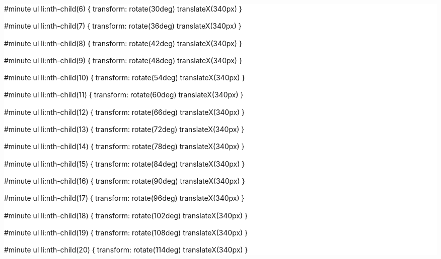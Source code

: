 #minute ul li:nth-child(6) {
    transform: rotate(30deg) translateX(340px)
}

#minute ul li:nth-child(7) {
    transform: rotate(36deg) translateX(340px)
}

#minute ul li:nth-child(8) {
    transform: rotate(42deg) translateX(340px)
}

#minute ul li:nth-child(9) {
    transform: rotate(48deg) translateX(340px)
}

#minute ul li:nth-child(10) {
    transform: rotate(54deg) translateX(340px)
}

#minute ul li:nth-child(11) {
    transform: rotate(60deg) translateX(340px)
}

#minute ul li:nth-child(12) {
    transform: rotate(66deg) translateX(340px)
}

#minute ul li:nth-child(13) {
    transform: rotate(72deg) translateX(340px)
}

#minute ul li:nth-child(14) {
    transform: rotate(78deg) translateX(340px)
}

#minute ul li:nth-child(15) {
    transform: rotate(84deg) translateX(340px)
}

#minute ul li:nth-child(16) {
    transform: rotate(90deg) translateX(340px)
}

#minute ul li:nth-child(17) {
    transform: rotate(96deg) translateX(340px)
}

#minute ul li:nth-child(18) {
    transform: rotate(102deg) translateX(340px)
}

#minute ul li:nth-child(19) {
    transform: rotate(108deg) translateX(340px)
}

#minute ul li:nth-child(20) {
    transform: rotate(114deg) translateX(340px)
}
